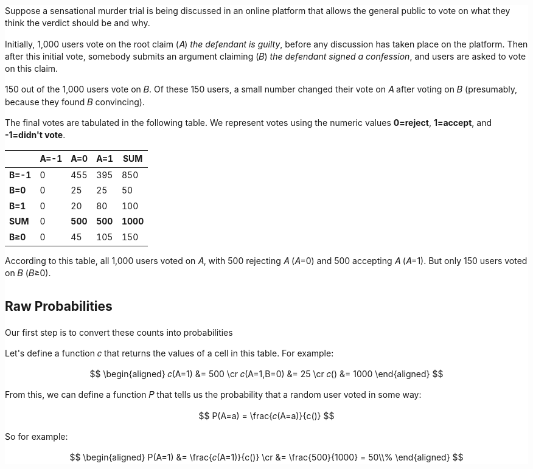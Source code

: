 Suppose a sensational murder trial is being discussed in an online platform that allows the general public to vote on what they think the verdict should be and why.

Initially, 1,000 users vote on the root claim (𝐴) *the defendant is guilty*, before any discussion has taken place on the platform. Then after this initial vote, somebody submits an argument claiming (𝐵) *the defendant signed a confession*, and users are asked to vote on this claim. 

150 out of the 1,000 users vote on 𝐵. Of these 150 users, a small number changed their vote on 𝐴 after voting on 𝐵 (presumably, because they found 𝐵 convincing). 

The final votes are tabulated in the following table. We represent votes using the numeric values **0=reject**, **1=accept**, and **-1=didn't vote**. 


|          | A=-1 | A=0 | A=1 |  SUM
| -------- | ---- | --- | --- |  ----
| **B=-1** |  0   | 455 | 395 |  850
| **B=0**  |  0   | 25  | 25  |  50
| **B=1**  |  0   | 20  | 80  |  100
| **SUM**  |  0   | **500** | **500** | **1000**
| **B≥0**  |  0   | 45  | 105 |  150


According to this table, all 1,000 users voted on 𝐴, with 500 rejecting 𝐴 (𝐴=0) and 500 accepting 𝐴 (𝐴=1). But only 150 users voted on 𝐵 (𝐵≥0).

## Raw Probabilities

Our first step is to convert these counts into probabilities

Let's define a function 𝑐 that returns the values of a cell in this table. For example:

$$
\begin{aligned} 
    𝑐(A=1)     &= 500 \cr
    𝑐(A=1,B=0) &= 25 \cr
    𝑐() &= 1000
\end{aligned}
$$


From this, we can define a function 𝑃 that tells us the probability that a random user voted in some way:


$$
    P(A=a) = \frac{𝑐(A=a)}{c()}
$$

So for example: 

$$
\begin{aligned} 
    P(A=1) &= \frac{𝑐(A=1)}{c()} \cr
            &= \frac{500}{1000} = 50\\% 
\end{aligned}
$$
